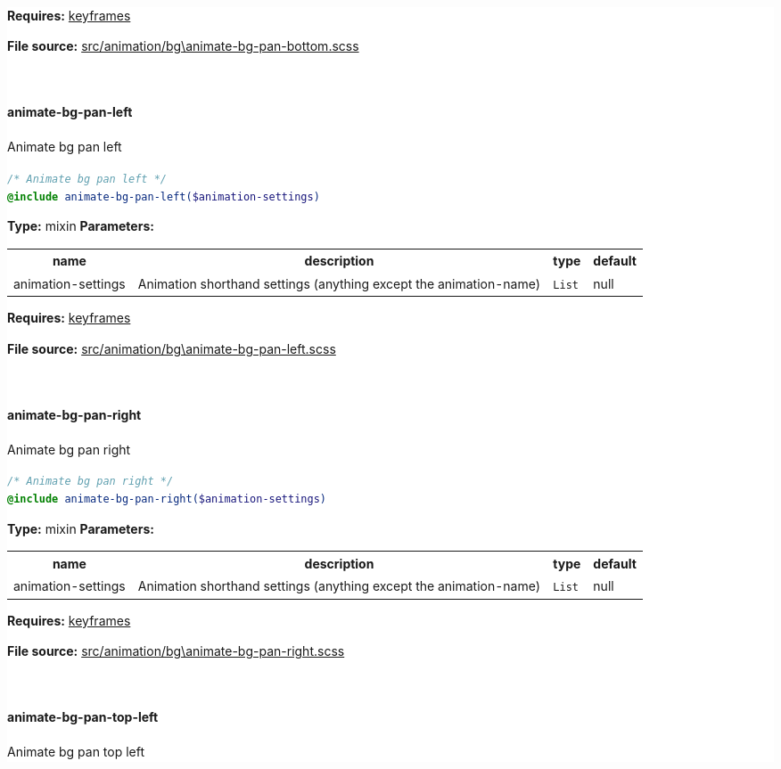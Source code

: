 **Requires:** <a href="/src/utility/keyframes.scss">keyframes</a>

**File source:** <a href="/src/animation/bg\animate-bg-pan-bottom.scss">src/animation/bg\animate-bg-pan-bottom.scss</a>

<br>




#### animate-bg-pan-left <a id="mixin-animate-bg-pan-left">&nbsp;</a>
Animate bg pan left

```scss
/* Animate bg pan left */
@include animate-bg-pan-left($animation-settings)
```
**Type:** mixin
**Parameters:**
<table>
  <tr><th>name</th><th>description</th><th>type</th><th>default</th></tr><tr><td>animation-settings</td><td>Animation shorthand settings (anything except the animation-name)</td><td><code>List</code></td><td>null</td></tr></table>

**Requires:** <a href="/src/utility/keyframes.scss">keyframes</a>

**File source:** <a href="/src/animation/bg\animate-bg-pan-left.scss">src/animation/bg\animate-bg-pan-left.scss</a>

<br>




#### animate-bg-pan-right <a id="mixin-animate-bg-pan-right">&nbsp;</a>
Animate bg pan right

```scss
/* Animate bg pan right */
@include animate-bg-pan-right($animation-settings)
```
**Type:** mixin
**Parameters:**
<table>
  <tr><th>name</th><th>description</th><th>type</th><th>default</th></tr><tr><td>animation-settings</td><td>Animation shorthand settings (anything except the animation-name)</td><td><code>List</code></td><td>null</td></tr></table>

**Requires:** <a href="/src/utility/keyframes.scss">keyframes</a>

**File source:** <a href="/src/animation/bg\animate-bg-pan-right.scss">src/animation/bg\animate-bg-pan-right.scss</a>

<br>




#### animate-bg-pan-top-left <a id="mixin-animate-bg-pan-top-left">&nbsp;</a>
Animate bg pan top left

